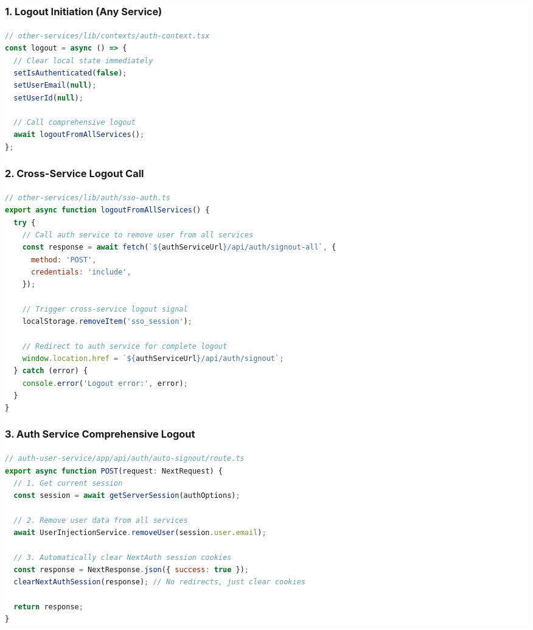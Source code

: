 ### 1. Logout Initiation (Any Service)
```javascript
// other-services/lib/contexts/auth-context.tsx
const logout = async () => {
  // Clear local state immediately
  setIsAuthenticated(false);
  setUserEmail(null);
  setUserId(null);
  
  // Call comprehensive logout
  await logoutFromAllServices();
};
```

### 2. Cross-Service Logout Call
```javascript
// other-services/lib/auth/sso-auth.ts
export async function logoutFromAllServices() {
  try {
    // Call auth service to remove user from all services
    const response = await fetch(`${authServiceUrl}/api/auth/signout-all`, {
      method: 'POST',
      credentials: 'include',
    });
    
    // Trigger cross-service logout signal
    localStorage.removeItem('sso_session');
    
    // Redirect to auth service for complete logout
    window.location.href = `${authServiceUrl}/api/auth/signout`;
  } catch (error) {
    console.error('Logout error:', error);
  }
}
```

### 3. Auth Service Comprehensive Logout
```javascript
// auth-user-service/app/api/auth/auto-signout/route.ts
export async function POST(request: NextRequest) {
  // 1. Get current session
  const session = await getServerSession(authOptions);
  
  // 2. Remove user data from all services
  await UserInjectionService.removeUser(session.user.email);
  
  // 3. Automatically clear NextAuth session cookies
  const response = NextResponse.json({ success: true });
  clearNextAuthSession(response); // No redirects, just clear cookies
  
  return response;
}
```
